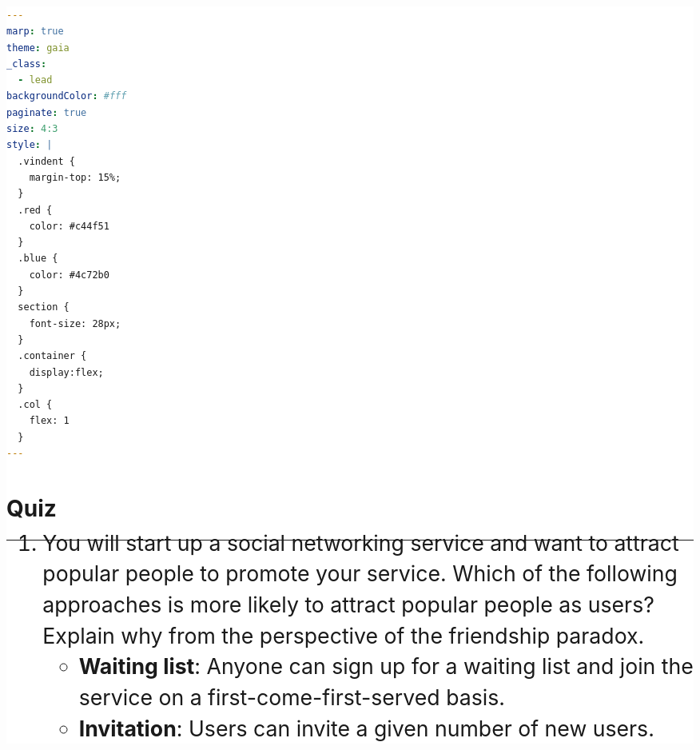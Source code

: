 ```yaml
---
marp: true
theme: gaia
_class:
  - lead
backgroundColor: #fff
paginate: true
size: 4:3
style: |
  .vindent {
    margin-top: 15%;
  }
  .red {
    color: #c44f51
  }
  .blue {
    color: #4c72b0
  }
  section {
    font-size: 28px;
  }
  .container {
    display:flex;
  }
  .col {
    flex: 1
  }
---
```


<style> /* this works for export */ @import url("/Users/skojaku-admin/Documents/projects/teaching/adv-net-sci/adv-net-sci-course/slides/m03/marp-style.css" ); /* this works in preview */ @import url( "marp-style.css" );
</style>

<style>
</style>

# Quiz

---


<div style="font-size:20pt;margin-top:-5%">

1. You will start up a social networking service and want to attract popular people to promote your service. Which of the following approaches is more likely to attract popular people as users? Explain why from the perspective of the friendship paradox.
   - **Waiting list**: Anyone can sign up for a waiting list and join the service on a first-come-first-served basis.
   - **Invitation**: Users can invite a given number of new users.
